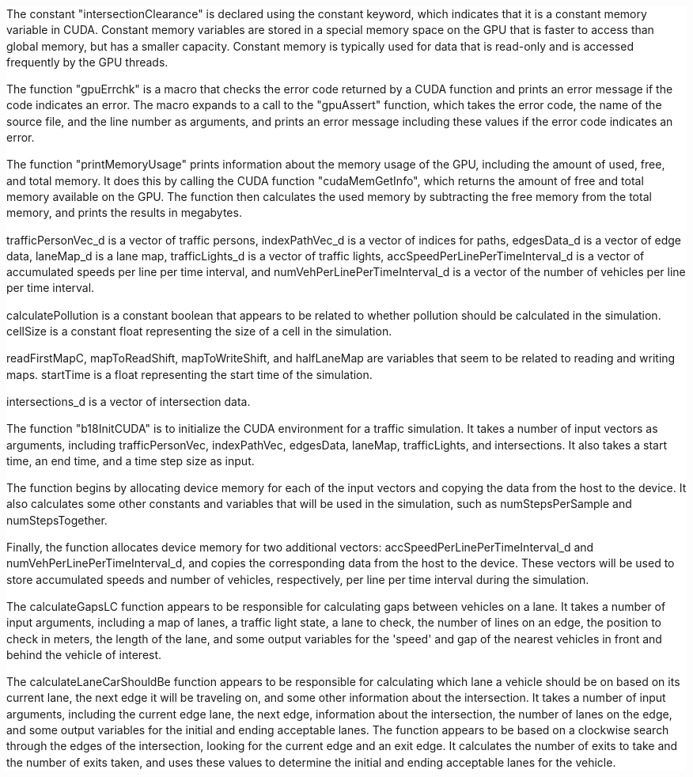 The constant "intersectionClearance" is declared using the constant keyword, which indicates that it is a constant memory variable in CUDA. Constant memory variables are stored in a special memory space on the GPU that is faster to access than global memory, but has a smaller capacity. Constant memory is typically used for data that is read-only and is accessed frequently by the GPU threads.

The function "gpuErrchk" is a macro that checks the error code returned by a CUDA function and prints an error message if the code indicates an error. The macro expands to a call to the "gpuAssert" function, which takes the error code, the name of the source file, and the line number as arguments, and prints an error message including these values if the error code indicates an error.

The function "printMemoryUsage" prints information about the memory usage of the GPU, including the amount of used, free, and total memory. It does this by calling the CUDA function "cudaMemGetInfo", which returns the amount of free and total memory available on the GPU. The function then calculates the used memory by subtracting the free memory from the total memory, and prints the results in megabytes.

trafficPersonVec_d is a vector of traffic persons, indexPathVec_d is a vector of indices for paths, edgesData_d is a vector of edge data, laneMap_d is a lane map, trafficLights_d is a vector of traffic lights, accSpeedPerLinePerTimeInterval_d is a vector of accumulated speeds per line per time interval, and numVehPerLinePerTimeInterval_d is a vector of the number of vehicles per line per time interval.

calculatePollution is a constant boolean that appears to be related to whether pollution should be calculated in the simulation. cellSize is a constant float representing the size of a cell in the simulation.

readFirstMapC, mapToReadShift, mapToWriteShift, and halfLaneMap are variables that seem to be related to reading and writing maps. startTime is a float representing the start time of the simulation.

intersections_d is a vector of intersection data.

The function "b18InitCUDA" is to initialize the CUDA environment for a traffic simulation. It takes a number of input vectors as arguments, including trafficPersonVec, indexPathVec, edgesData, laneMap, trafficLights, and intersections. It also takes a start time, an end time, and a time step size as input.

The function begins by allocating device memory for each of the input vectors and copying the data from the host to the device. It also calculates some other constants and variables that will be used in the simulation, such as numStepsPerSample and numStepsTogether.

Finally, the function allocates device memory for two additional vectors: accSpeedPerLinePerTimeInterval_d and numVehPerLinePerTimeInterval_d, and copies the corresponding data from the host to the device. These vectors will be used to store accumulated speeds and number of vehicles, respectively, per line per time interval during the simulation.

The calculateGapsLC function appears to be responsible for calculating gaps between vehicles on a lane. It takes a number of input arguments, including a map of lanes, a traffic light state, a lane to check, the number of lines on an edge, the position to check in meters, the length of the lane, and some output variables for the 'speed' and gap of the nearest vehicles in front and behind the vehicle of interest.

The calculateLaneCarShouldBe function appears to be responsible for calculating which lane a vehicle should be on based on its current lane, the next edge it will be traveling on, and some other information about the intersection. It takes a number of input arguments, including the current edge lane, the next edge, information about the intersection, the number of lanes on the edge, and some output variables for the initial and ending acceptable lanes. The function appears to be based on a clockwise search through the edges of the intersection, looking for the current edge and an exit edge. It calculates the number of exits to take and the number of exits taken, and uses these values to determine the initial and ending acceptable lanes for the vehicle.
